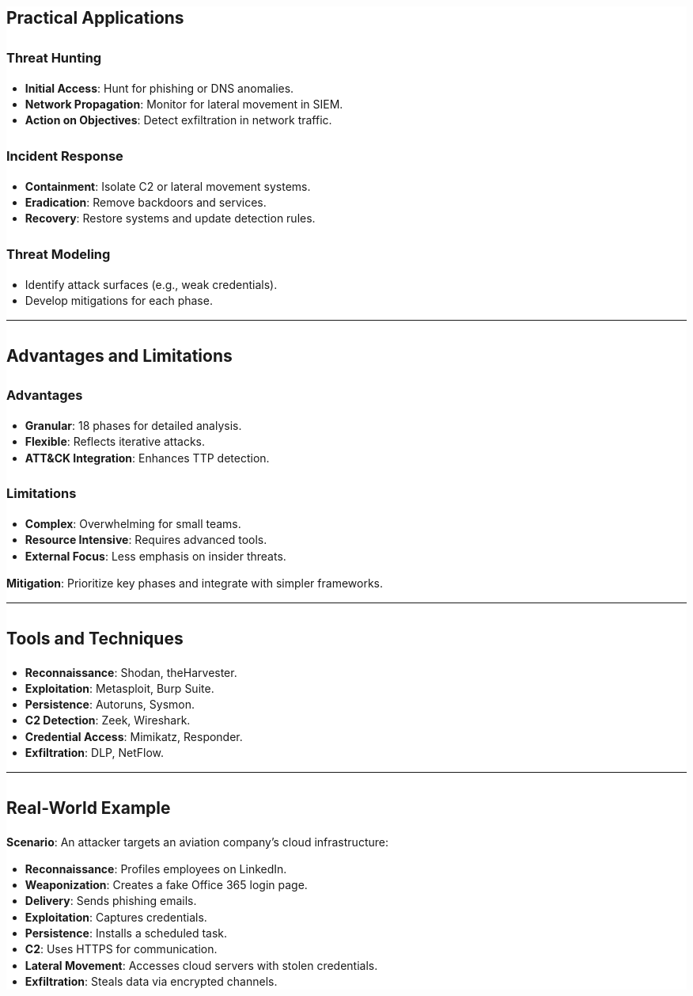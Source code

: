 
## Practical Applications

### Threat Hunting
- **Initial Access**: Hunt for phishing or DNS anomalies.
- **Network Propagation**: Monitor for lateral movement in SIEM.
- **Action on Objectives**: Detect exfiltration in network traffic.

### Incident Response
- **Containment**: Isolate C2 or lateral movement systems.
- **Eradication**: Remove backdoors and services.
- **Recovery**: Restore systems and update detection rules.

### Threat Modeling
- Identify attack surfaces (e.g., weak credentials).
- Develop mitigations for each phase.

---

## Advantages and Limitations

### Advantages
- **Granular**: 18 phases for detailed analysis.
- **Flexible**: Reflects iterative attacks.
- **ATT&CK Integration**: Enhances TTP detection.

### Limitations
- **Complex**: Overwhelming for small teams.
- **Resource Intensive**: Requires advanced tools.
- **External Focus**: Less emphasis on insider threats.

**Mitigation**: Prioritize key phases and integrate with simpler frameworks.

---

## Tools and Techniques

- **Reconnaissance**: Shodan, theHarvester.
- **Exploitation**: Metasploit, Burp Suite.
- **Persistence**: Autoruns, Sysmon.
- **C2 Detection**: Zeek, Wireshark.
- **Credential Access**: Mimikatz, Responder.
- **Exfiltration**: DLP, NetFlow.

---

## Real-World Example

**Scenario**: An attacker targets an aviation company’s cloud infrastructure:
- **Reconnaissance**: Profiles employees on LinkedIn.
- **Weaponization**: Creates a fake Office 365 login page.
- **Delivery**: Sends phishing emails.
- **Exploitation**: Captures credentials.
- **Persistence**: Installs a scheduled task.
- **C2**: Uses HTTPS for communication.
- **Lateral Movement**: Accesses cloud servers with stolen credentials.
- **Exfiltration**: Steals data via encrypted channels.
